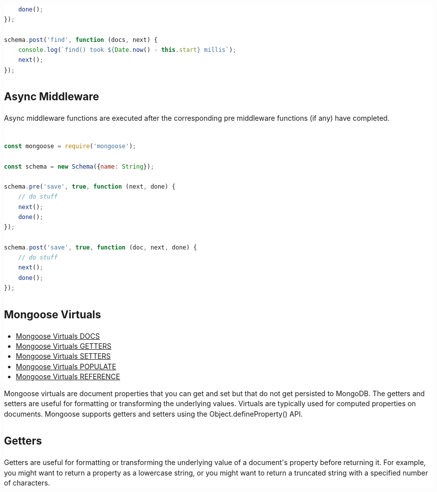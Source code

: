 ```javascript
    done();
});

schema.post('find', function (docs, next) {
    console.log(`find() took ${Date.now() - this.start} millis`);
    next();
});
```

## Async Middleware

Async middleware functions are executed after the corresponding pre middleware functions (if any) have completed.

```javascript

const mongoose = require('mongoose');

const schema = new Schema({name: String});

schema.pre('save', true, function (next, done) {
    // do stuff
    next();
    done();
});

schema.post('save', true, function (doc, next, done) {
    // do stuff
    next();
    done();
});
```

## Mongoose Virtuals

- [Mongoose Virtuals DOCS](https://mongoosejs.com/docs/tutorials/virtuals.html)
- [Mongoose Virtuals GETTERS](https://mongoosejs.com/docs/tutorials/virtuals.html#getters)
- [Mongoose Virtuals SETTERS](https://mongoosejs.com/docs/tutorials/virtuals.html#setters)
- [Mongoose Virtuals POPULATE](https://mongoosejs.com/docs/tutorials/virtuals.html#populate)
- [Mongoose Virtuals REFERENCE](https://mongoosejs.com/docs/tutorials/virtuals.html#reference)

Mongoose virtuals are document properties that you can get and set but that do not get persisted to MongoDB. The getters 
and setters are useful for formatting or transforming the underlying values. Virtuals are typically used for computed 
properties on documents. Mongoose supports getters and setters using the Object.defineProperty() API.

## Getters

Getters are useful for formatting or transforming the underlying value of a document's property before returning it.
For example, you might want to return a property as a lowercase string, or you might want to return a truncated string 
with a specified number of characters.
